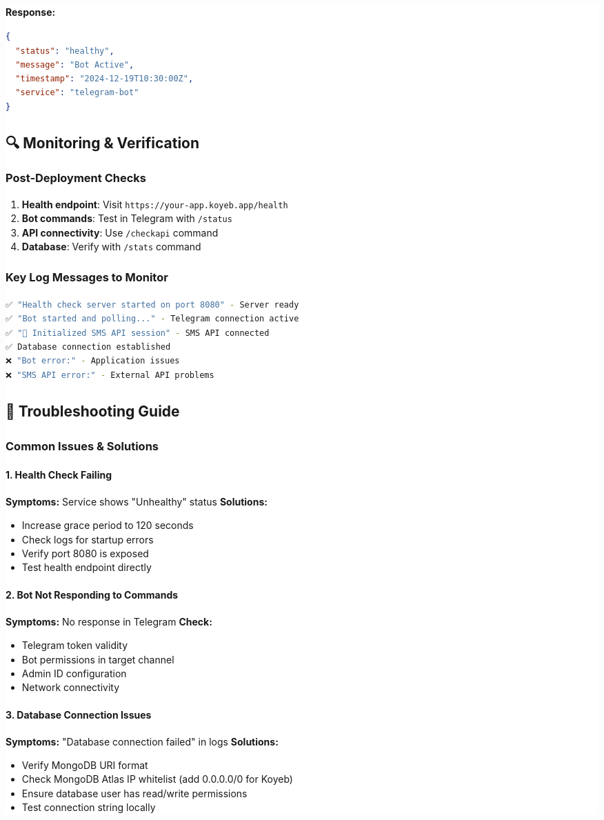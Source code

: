 **Response:**
```json
{
  "status": "healthy",
  "message": "Bot Active",
  "timestamp": "2024-12-19T10:30:00Z",
  "service": "telegram-bot"
}
```

## 🔍 Monitoring & Verification

### Post-Deployment Checks
1. **Health endpoint**: Visit `https://your-app.koyeb.app/health`
2. **Bot commands**: Test in Telegram with `/status`
3. **API connectivity**: Use `/checkapi` command
4. **Database**: Verify with `/stats` command

### Key Log Messages to Monitor
```bash
✅ "Health check server started on port 8080" - Server ready
✅ "Bot started and polling..." - Telegram connection active
✅ "🔑 Initialized SMS API session" - SMS API connected
✅ Database connection established
❌ "Bot error:" - Application issues
❌ "SMS API error:" - External API problems
```

## 🚨 Troubleshooting Guide

### Common Issues & Solutions

#### 1. Health Check Failing
**Symptoms:** Service shows "Unhealthy" status
**Solutions:**
- Increase grace period to 120 seconds
- Check logs for startup errors
- Verify port 8080 is exposed
- Test health endpoint directly

#### 2. Bot Not Responding to Commands
**Symptoms:** No response in Telegram
**Check:**
- Telegram token validity
- Bot permissions in target channel
- Admin ID configuration
- Network connectivity

#### 3. Database Connection Issues  
**Symptoms:** "Database connection failed" in logs
**Solutions:**
- Verify MongoDB URI format
- Check MongoDB Atlas IP whitelist (add 0.0.0.0/0 for Koyeb)
- Ensure database user has read/write permissions
- Test connection string locally
